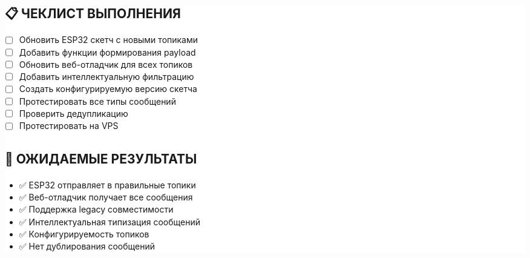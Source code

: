 ## 📋 ЧЕКЛИСТ ВЫПОЛНЕНИЯ

- [ ] Обновить ESP32 скетч с новыми топиками
- [ ] Добавить функции формирования payload
- [ ] Обновить веб-отладчик для всех топиков
- [ ] Добавить интеллектуальную фильтрацию
- [ ] Создать конфигурируемую версию скетча
- [ ] Протестировать все типы сообщений
- [ ] Проверить дедупликацию
- [ ] Протестировать на VPS

## 🎯 ОЖИДАЕМЫЕ РЕЗУЛЬТАТЫ

- ✅ ESP32 отправляет в правильные топики
- ✅ Веб-отладчик получает все сообщения
- ✅ Поддержка legacy совместимости
- ✅ Интеллектуальная типизация сообщений
- ✅ Конфигурируемость топиков
- ✅ Нет дублирования сообщений 